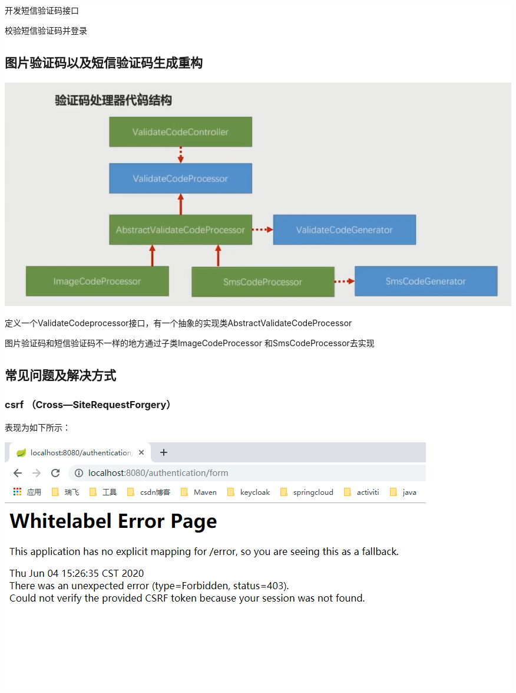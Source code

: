 开发短信验证码接口



校验短信验证码并登录



## 图片验证码以及短信验证码生成重构



![验证码处理重构逻辑](.\images\验证码处理重构逻辑.png)

定义一个ValidateCodeprocessor接口，有一个抽象的实现类AbstractValidateCodeProcessor

图片验证码和短信验证码不一样的地方通过子类ImageCodeProcessor 和SmsCodeProcessor去实现



## 常见问题及解决方式

### csrf （Cross—SiteRequestForgery）

表现为如下所示：

![csrf-1](.\images\csrf-1.png)
